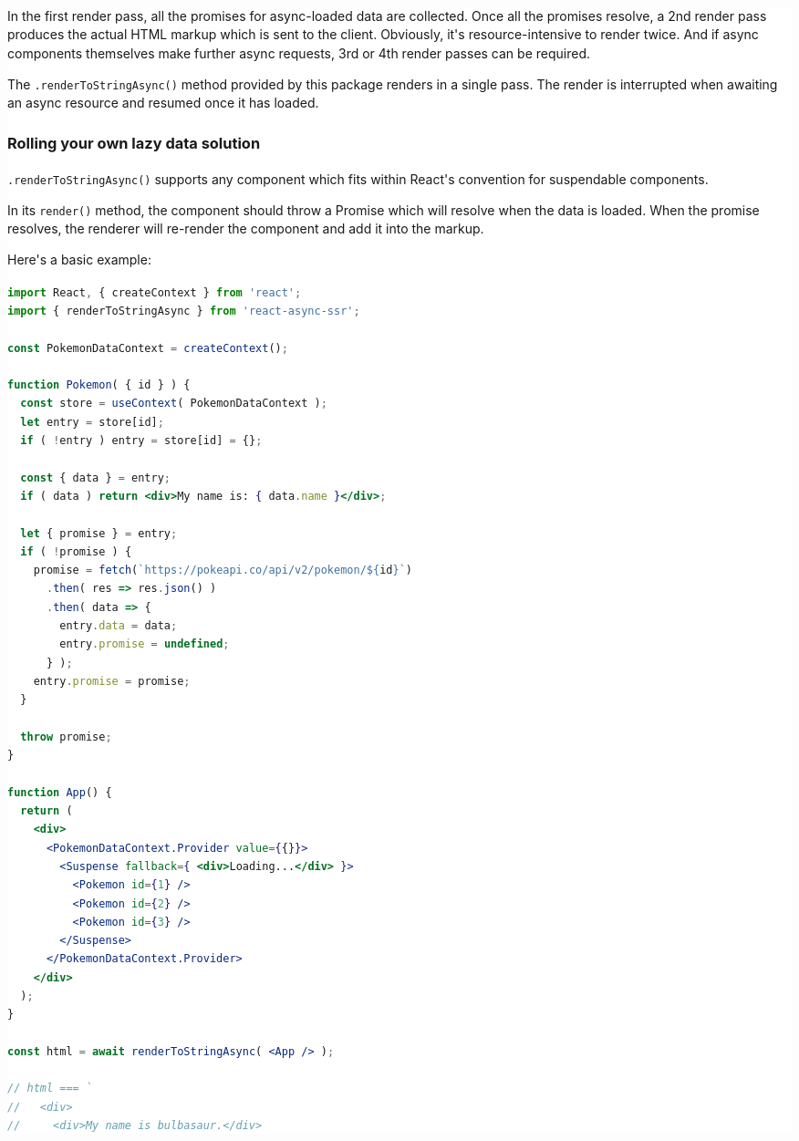 In the first render pass, all the promises for async-loaded data are collected. Once all the promises resolve, a 2nd render pass produces the actual HTML markup which is sent to the client. Obviously, it's resource-intensive to render twice. And if async components themselves make further async requests, 3rd or 4th render passes can be required.

The `.renderToStringAsync()` method provided by this package renders in a single pass. The render is interrupted when awaiting an async resource and resumed once it has loaded.

### Rolling your own lazy data solution

`.renderToStringAsync()` supports any component which fits within React's convention for suspendable components.

In its `render()` method, the component should throw a Promise which will resolve when the data is loaded. When the promise resolves, the renderer will re-render the component and add it into the markup.

Here's a basic example:

```jsx
import React, { createContext } from 'react';
import { renderToStringAsync } from 'react-async-ssr';

const PokemonDataContext = createContext();

function Pokemon( { id } ) {
  const store = useContext( PokemonDataContext );
  let entry = store[id];
  if ( !entry ) entry = store[id] = {};

  const { data } = entry;
  if ( data ) return <div>My name is: { data.name }</div>;

  let { promise } = entry;
  if ( !promise ) {
    promise = fetch(`https://pokeapi.co/api/v2/pokemon/${id}`)
      .then( res => res.json() )
      .then( data => {
        entry.data = data;
        entry.promise = undefined;
      } );
    entry.promise = promise;
  }

  throw promise;
}

function App() {
  return (
    <div>
      <PokemonDataContext.Provider value={{}}>
        <Suspense fallback={ <div>Loading...</div> }>
          <Pokemon id={1} />
          <Pokemon id={2} />
          <Pokemon id={3} />
        </Suspense>
      </PokemonDataContext.Provider>
    </div>
  );
}

const html = await renderToStringAsync( <App /> );

// html === `
//   <div>
//     <div>My name is bulbasaur.</div>
```